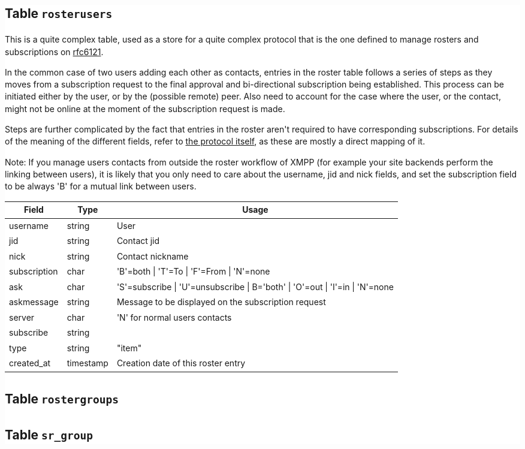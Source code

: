 ## Table `rosterusers`

This is a quite complex table, used as a store for a quite complex protocol that is the one defined to manage
rosters and subscriptions on [rfc6121](https://tools.ietf.org/html/rfc6121).  

In the common case of two users adding each other as contacts, entries in the roster table follows a series of steps
 as they moves from a subscription request to the final approval and bi-directional subscription being established. 
This process can be initiated either by the user, or by the (possible remote) peer. Also need to account for the case
where the user, or the contact, might not be online at the moment of the subscription request is made.

Steps are further complicated by the fact that entries in the roster aren't required to have corresponding subscriptions. 
For details of the meaning of the different fields, refer to [the protocol itself](https://tools.ietf.org/html/rfc6121#section-2), as these are mostly a direct mapping of it. 
 
Note:
If you manage users contacts from outside the roster workflow of XMPP (for example your site backends perform the linking between
users),  it is likely that you only need to care about the  username, jid and nick fields,  and set the subscription field to be always
'B' for a mutual link between users.


| Field                | Type             | Usage                                                                                   |
| -------------------- | ---------------- | --------------------------------------------------------------------------------------- |
| username             | string           | User                                                                                    |
| jid                  | string           | Contact jid                                                                             |
| nick                 | string           | Contact nickname                                                                        |
| subscription         | char             | 'B'=both &#124; 'T'=To &#124; 'F'=From &#124; 'N'=none                                  |
| ask                  | char             | 'S'=subscribe &#124; 'U'=unsubscribe &#124; B='both' &#124; 'O'=out &#124; 'I'=in &#124; 'N'=none                |
| askmessage           | string           |  Message to be displayed on the subscription request                                    |
| server               | char             | 'N' for normal users contacts                                                           |
| subscribe            | string           |                                                                                         |
| type                 | string           | "item"                                                                                  |
| created_at           | timestamp        | Creation date of this roster entry                                                      |




## Table `rostergroups`

## Table `sr_group`
